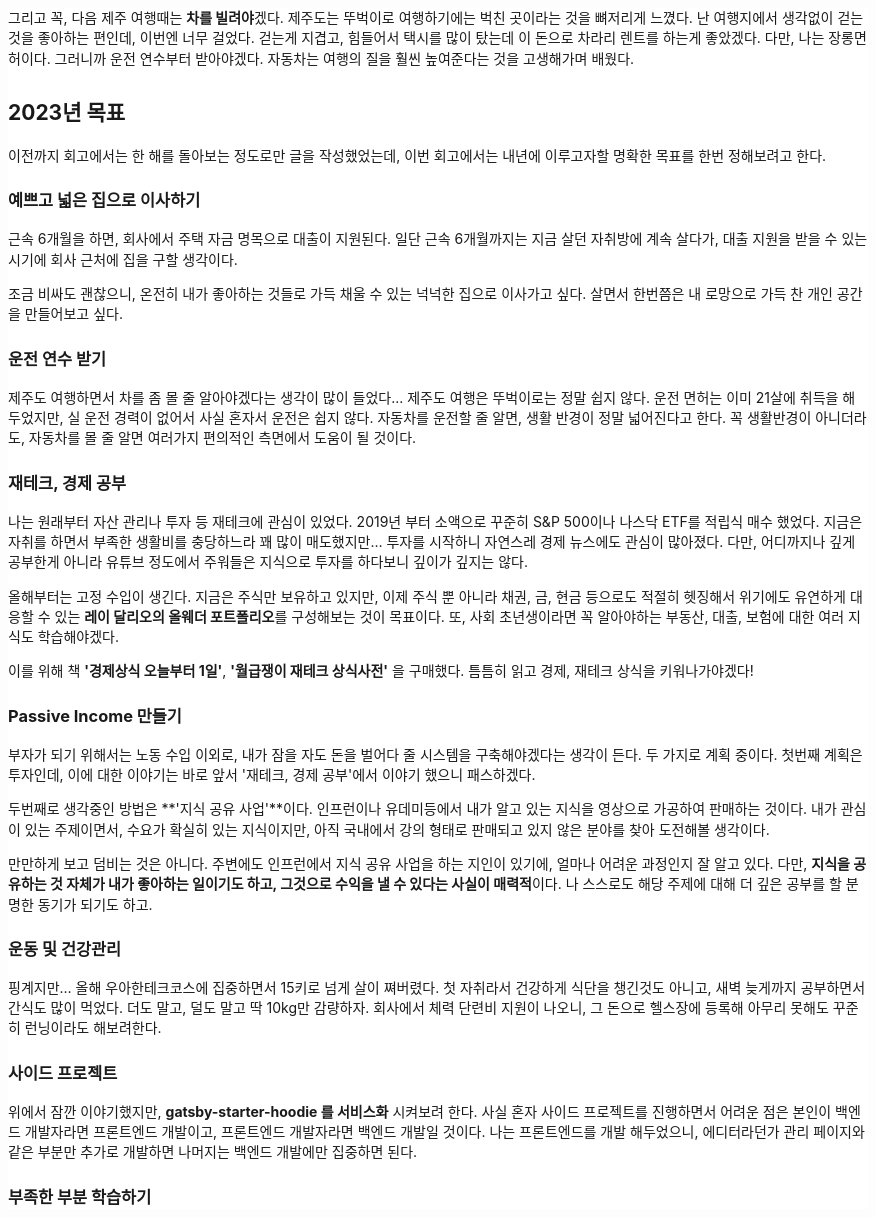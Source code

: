 그리고 꼭, 다음 제주 여행때는 **차를 빌려야**겠다. 제주도는 뚜벅이로 여행하기에는 벅친 곳이라는 것을 뼈저리게 느꼈다. 난 여행지에서 생각없이 걷는 것을 좋아하는 편인데, 이번엔 너무 걸었다. 걷는게 지겹고, 힘들어서 택시를 많이 탔는데 이 돈으로 차라리 렌트를 하는게 좋았겠다. 다만, 나는 장롱면허이다. 그러니까 운전 연수부터 받아야겠다. 자동차는 여행의 질을 훨씬 높여준다는 것을 고생해가며 배웠다.

## 2023년 목표

이전까지 회고에서는 한 해를 돌아보는 정도로만 글을 작성했었는데, 이번 회고에서는 내년에 이루고자할 명확한 목표를 한번 정해보려고 한다.

### 예쁘고 넓은 집으로 이사하기

근속 6개월을 하면, 회사에서 주택 자금 명목으로 대출이 지원된다. 일단 근속 6개월까지는 지금 살던 자취방에 계속 살다가, 대출 지원을 받을 수 있는 시기에 회사 근처에 집을 구할 생각이다.

조금 비싸도 괜찮으니, 온전히 내가 좋아하는 것들로 가득 채울 수 있는 넉넉한 집으로 이사가고 싶다. 살면서 한번쯤은 내 로망으로 가득 찬 개인 공간을 만들어보고 싶다.

### 운전 연수 받기

제주도 여행하면서 차를 좀 몰 줄 알아야겠다는 생각이 많이 들었다... 제주도 여행은 뚜벅이로는 정말 쉽지 않다. 운전 면허는 이미 21살에 취득을 해두었지만, 실 운전 경력이 없어서 사실 혼자서 운전은 쉽지 않다. 자동차를 운전할 줄 알면, 생활 반경이 정말 넓어진다고 한다. 꼭 생활반경이 아니더라도, 자동차를 몰 줄 알면 여러가지 편의적인 측면에서 도움이 될 것이다.

### 재테크, 경제 공부

나는 원래부터 자산 관리나 투자 등 재테크에 관심이 있었다. 2019년 부터 소액으로 꾸준히 S&P 500이나 나스닥 ETF를 적립식 매수 했었다. 지금은 자취를 하면서 부족한 생활비를 충당하느라 꽤 많이 매도했지만… 투자를 시작하니 자연스레 경제 뉴스에도 관심이 많아졌다. 다만, 어디까지나 깊게 공부한게 아니라 유튜브 정도에서 주워들은 지식으로 투자를 하다보니 깊이가 깊지는 않다.

올해부터는 고정 수입이 생긴다. 지금은 주식만 보유하고 있지만, 이제 주식 뿐 아니라 채권, 금, 현금 등으로도 적절히 헷징해서 위기에도 유연하게 대응할 수 있는 **레이 달리오의 올웨더 포트폴리오**를 구성해보는 것이 목표이다. 또, 사회 초년생이라면 꼭 알아야하는 부동산, 대출, 보험에 대한 여러 지식도 학습해야겠다. 

이를 위해 책 **'경제상식 오늘부터 1일'**, **'월급쟁이 재테크 상식사전'** 을 구매했다. 틈틈히 읽고 경제, 재테크 상식을 키워나가야겠다!

### Passive Income 만들기

부자가 되기 위해서는 노동 수입 이외로, 내가 잠을 자도 돈을 벌어다 줄 시스템을 구축해야겠다는 생각이 든다. 두 가지로 계획 중이다. 첫번째 계획은 투자인데, 이에 대한 이야기는 바로 앞서 '재테크, 경제 공부'에서 이야기 했으니 패스하겠다.

두번째로 생각중인 방법은 **'지식 공유 사업'**이다. 인프런이나 유데미등에서 내가 알고 있는 지식을 영상으로 가공하여 판매하는 것이다. 내가 관심이 있는 주제이면서, 수요가 확실히 있는 지식이지만, 아직 국내에서 강의 형태로 판매되고 있지 않은 분야를 찾아 도전해볼 생각이다.

만만하게 보고 덤비는 것은 아니다. 주변에도 인프런에서 지식 공유 사업을 하는 지인이 있기에, 얼마나 어려운 과정인지 잘 알고 있다. 다만, **지식을 공유하는 것 자체가 내가 좋아하는 일이기도 하고, 그것으로 수익을 낼 수 있다는 사실이 매력적**이다. 나 스스로도 해당 주제에 대해 더 깊은 공부를 할 분명한 동기가 되기도 하고.

### 운동 및 건강관리

핑계지만… 올해 우아한테크코스에 집중하면서 15키로 넘게 살이 쪄버렸다. 첫 자취라서 건강하게 식단을 챙긴것도 아니고, 새벽 늦게까지 공부하면서 간식도 많이 먹었다. 더도 말고, 덜도 말고 딱 10kg만 감량하자. 회사에서 체력 단련비 지원이 나오니, 그 돈으로 헬스장에 등록해 아무리 못해도 꾸준히 런닝이라도 해보려한다.

### 사이드 프로젝트

위에서 잠깐 이야기했지만, **gatsby-starter-hoodie 를 서비스화** 시켜보려 한다. 사실 혼자 사이드 프로젝트를 진행하면서 어려운 점은 본인이 백엔드 개발자라면 프론트엔드 개발이고, 프론트엔드 개발자라면 백엔드 개발일 것이다. 나는 프론트엔드를 개발 해두었으니, 에디터라던가 관리 페이지와 같은 부분만 추가로 개발하면 나머지는 백엔드 개발에만 집중하면 된다.

### 부족한 부분 학습하기
